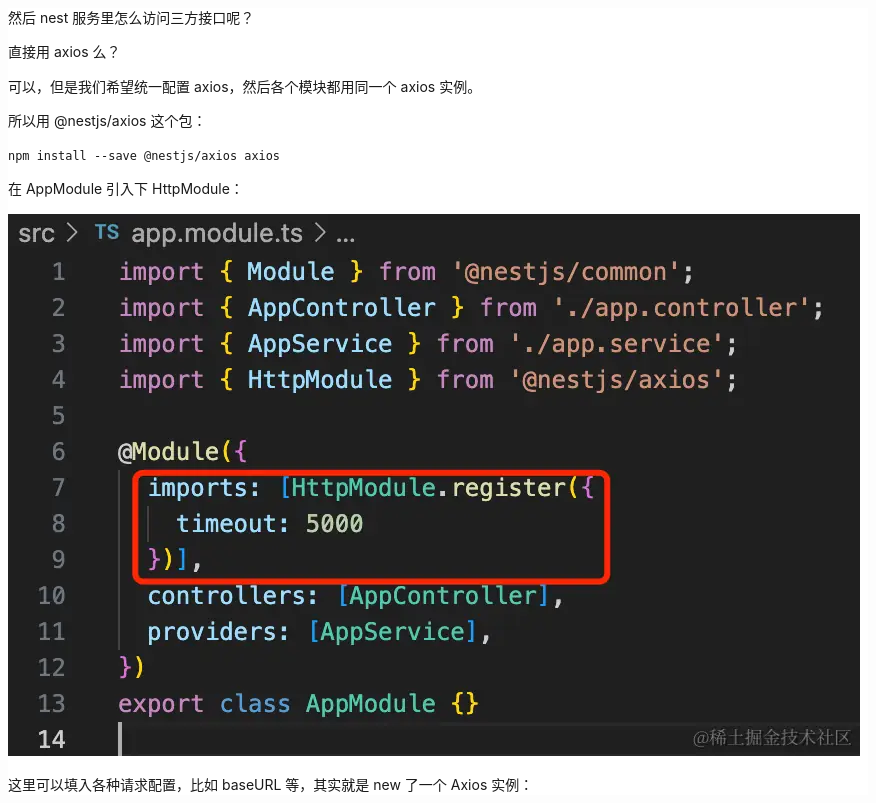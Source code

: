 然后 nest 服务里怎么访问三方接口呢？

直接用 axios 么？

可以，但是我们希望统一配置 axios，然后各个模块都用同一个 axios 实例。

所以用 @nestjs/axios 这个包：

```
npm install --save @nestjs/axios axios
```
在 AppModule 引入下 HttpModule：

![](./images/77a1866e6587d17272a41a98c31698c5.webp )

这里可以填入各种请求配置，比如 baseURL 等，其实就是 new 了一个 Axios 实例：
